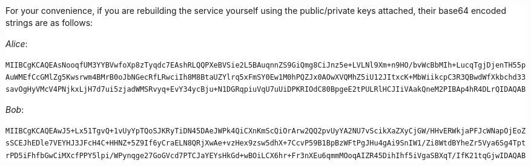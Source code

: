 For your convenience, if you are rebuilding the service yourself using the public/private keys attached, their base64 encoded strings are as follows:
 
*Alice*:
 ```
MIIBCgKCAQEAsNooqfUM3YYBVwfoXp8zTyqdc7EAshRLQQPXeBVSie2L5BAuqnnZS9GiQmg8CiJnz5e+LVLNl9Xm+n9HO/bvWcBbMIh+LucqTgjDjenTH55pAuWMEfCcGMlZg5Kwsrwm4BMrB0oJbNGecRfLRwciIh8M8BtaUZYlrq5xFmSY0Ew1M0hPQZJx0AOwXVQMhZ5iU12JItxcK+MbWiikcpC3R3QBwdWfXkbchd33savOgHyVMcV4PNjkxLjH7d7ui5zjadWMSRvyq+EvY34ycBju+N1DGRqpiuVqU7uUiDPKRIOdC80BpgeE2tPULRlHCJIiVAakQneM2PIBAp4hR4DLrQIDAQAB
 ```
 
*Bob*:
 ```
MIIBCgKCAQEAwJ5+Lx51TgvQ+1vUyYpTQoSJKRyTiDN45DAeJWPk4QiCXnKmScQiOrArw2QQ2pvUyYA2NU7vScikXaZXyCjGW/HHvERWkjaPFJcWNapOjEoZsSCEJhEDle7VEYHJ3JFcH4C+HHNZ+5Z9If6yCraELN8QRjXwAe+vzHex9zsw5dhX+7CcvP59B1BpBzWFtPgJHu4gAi9SnIW1/Zi8WtdBYheZr5Vya6Sg4TptrPD5iFhfbGwCiMXcfPPY5lpi/WPynqge27GoGVcd7PTCJaYEYsHkGd+wBOiLCX6hr+Fr3nXEu6qmmMOoqAIZR45DihIhf5iVgaSBXqT/IfK21tqGjwIDAQAB
 ```
